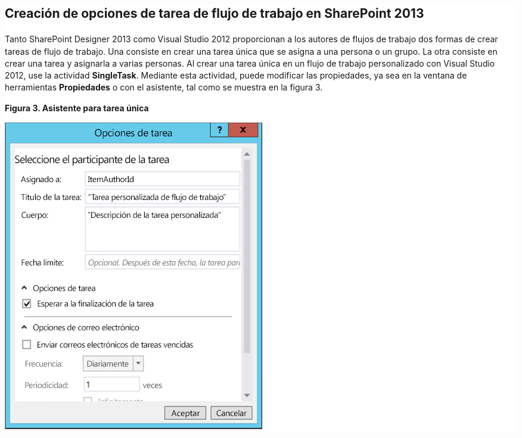     
    

  
    
    

  
    
    

## Creación de opciones de tarea de flujo de trabajo en SharePoint 2013

Tanto SharePoint Designer 2013 como Visual Studio 2012 proporcionan a los autores de flujos de trabajo dos formas de crear tareas de flujo de trabajo. Una consiste en crear una tarea única que se asigna a una persona o un grupo. La otra consiste en crear una tarea y asignarla a varias personas. Al crear una tarea única en un flujo de trabajo personalizado con Visual Studio 2012, use la actividad **SingleTask**. Mediante esta actividad, puede modificar las propiedades, ya sea en la ventana de herramientas **Propiedades** o con el asistente, tal como se muestra en la figura 3.
  
    
    

**Figura 3. Asistente para tarea única**

  
    
    

  
    
    
![WorkingWithTasksSharePointWorkflowsFig3](images/WorkingWithTasksSharePointWorkflowsFig3.png)
  
